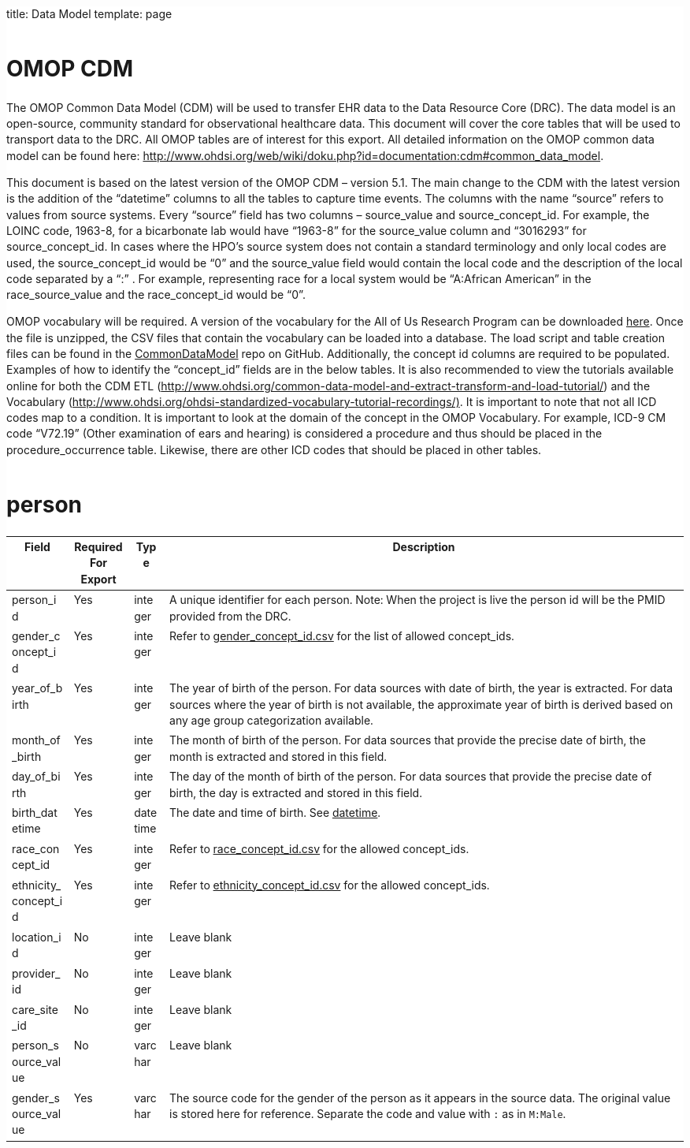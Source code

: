 title: Data Model
template: page

# OMOP CDM

The OMOP Common Data Model (CDM) will be used to transfer EHR data to the Data Resource Core (DRC). The data model is an open-source, community standard for observational healthcare data. This document will cover the core tables that will be used to transport data to the DRC. All OMOP tables are of interest for this export.  All detailed information on the OMOP common data model can be found here: <http://www.ohdsi.org/web/wiki/doku.php?id=documentation:cdm#common_data_model>.

This document is based on the latest version of the OMOP CDM – version 5.1. The main change to the CDM with the latest version is the addition of the “datetime” columns to all the tables to capture time events. The columns with the name “source” refers to values from source systems. Every “source” field has two columns – source\_value and source\_concept\_id. For example, the LOINC code, 1963-8, for a bicarbonate lab would have “1963-8” for the source\_value column and “3016293” for source\_concept\_id. In cases where the HPO’s source system does not contain a standard terminology and only local codes are used, the source\_concept\_id would be “0” and the source\_value field would contain the local code and the description of the local code separated by a “:”
. For example, representing race for a local system would be “A:African American” in the race\_source\_value and the race\_concept\_id would be “0”.

OMOP vocabulary will be required. A version of the vocabulary for the All of Us Research Program can be downloaded [here](https://drive.google.com/file/d/0B1ctb6oEtLWLWFRqYXdWclZkbWM/view?usp=sharing). Once the file is unzipped, the CSV files that contain the vocabulary can be loaded into a database. The load script and table creation files can be found in the [CommonDataModel](https://github.com/OHDSI/CommonDataModel) repo on GitHub. Additionally, the concept id columns are required to be populated. Examples of how to identify the “concept\_id” fields are in the below tables. It is also recommended to view the tutorials available online for both the CDM ETL (<http://www.ohdsi.org/common-data-model-and-extract-transform-and-load-tutorial/>) and the Vocabulary (<http://www.ohdsi.org/ohdsi-standardized-vocabulary-tutorial-recordings/)>. It is important to note that not all ICD codes map to a condition. It is important to look at the domain of the concept in the OMOP Vocabulary. For example, ICD-9 CM code “V72.19” (Other examination of ears and hearing) is considered a procedure and thus should be placed in the procedure\_occurrence table. Likewise, there are other ICD codes that should be placed in other tables.

# person

| Field                          | Required For Export     | Type     | Description |
| ------------------------------ | ----------------------- | -------- | ----------- |
| person\_id                     | Yes                     | integer  | A unique identifier for each person. Note: When the project is live the person id will be the PMID provided from the DRC. |
| gender\_concept\_id            | Yes                     | integer  | Refer to [gender_concept_id.csv](https://github.com/cumc-dbmi/pmi_sprint_reporter/blob/master/resources/valid_concepts/person/gender_concept_id.csv) for the list of allowed concept_ids. |
| year\_of\_birth                | Yes                     | integer  | The year of birth of the person. For data sources with date of birth, the year is extracted. For data sources where the year of birth is not available, the approximate year of birth is derived based on any age group categorization available. |
| month\_of\_birth               | Yes                     | integer  | The month of birth of the person. For data sources that provide the precise date of birth, the month is extracted and stored in this field. |
| day\_of\_birth                 | Yes                     | integer  | The day of the month of birth of the person. For data sources that provide the precise date of birth, the day is extracted and stored in this field. |
| birth\_datetime            | Yes                     | datetime | The date and time of birth. See [datetime](index.html#datetime). |
| race\_concept\_id              | Yes                     | integer  | Refer to [race_concept_id.csv](https://github.com/cumc-dbmi/pmi_sprint_reporter/blob/master/resources/valid_concepts/person/race_concept_id.csv) for the allowed concept_ids. |
| ethnicity\_concept\_id         | Yes                     | integer  | Refer to [ethnicity_concept_id.csv](https://github.com/cumc-dbmi/pmi_sprint_reporter/blob/master/resources/valid_concepts/person/ethnicity_concept_id.csv) for the allowed concept_ids. |
| location\_id                   | No                      | integer  | Leave blank |
| provider\_id                   | No                      | integer  | Leave blank |
| care\_site\_id                 | No                      | integer  | Leave blank |
| person\_source\_value          | No                      | varchar  | Leave blank |
| gender\_source\_value          | Yes                     | varchar  | The source code for the gender of the person as it appears in the source data. The original value is stored here for reference. Separate the code and value with `:` as in `M:Male`. |
